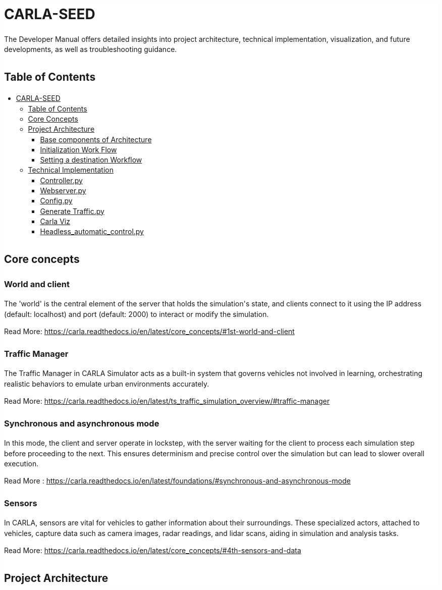 # CARLA-SEED 

The Developer Manual offers detailed insights into project architecture, technical implementation, visualization, and future developments, as well as troubleshooting guidance. 
## Table of Contents
- [CARLA-SEED](#carla-seed)
  - [Table of Contents](#table-of-contents)
  - [Core Concepts](#core-concepts)
  - [Project Architecture](#project-architecture)
	  - [Base components of Architecture](#base-components-of-architecture)
      - [Initialization Work Flow](#initialization-flow)
	  -  [Setting a destination Workflow](#setting-a-destination-workflow)
  - [Technical Implementation](#technical-implementation)
	  - [Controller.py](#controllerpy)
	  - [Webserver.py](#webserverpy)
	  - [Config.py](#configpy)
	  - [Generate Traffic.py](#generate_trafficpy)
	  - [Carla Viz](#carla-viz)
	  - [Headless_automatic_control.py](#headless_automatic_controlpy)
	
	
## Core concepts
### World and client

The 'world' is the central element of the server that holds the simulation's state, and clients connect to it using the IP address (default: localhost) and port (default: 2000) to interact or modify the simulation.

Read More: https://carla.readthedocs.io/en/latest/core_concepts/#1st-world-and-client
### Traffic Manager

The Traffic Manager in CARLA Simulator acts as a built-in system that governs vehicles not involved in learning, orchestrating realistic behaviors to emulate urban environments accurately.

Read More: https://carla.readthedocs.io/en/latest/ts_traffic_simulation_overview/#traffic-manager
### Synchronous and asynchronous mode

In this mode, the client and server operate in lockstep, with the server waiting for the client to process each simulation step before proceeding to the next. This ensures determinism and precise control over the simulation but can lead to slower overall execution.

Read More : https://carla.readthedocs.io/en/latest/foundations/#synchronous-and-asynchronous-mode

### Sensors

In CARLA, sensors are vital for vehicles to gather information about their surroundings. These specialized actors, attached to vehicles, capture data such as camera images, radar readings, and lidar scans, aiding in simulation and analysis tasks.

Read More: https://carla.readthedocs.io/en/latest/core_concepts/#4th-sensors-and-data
## Project Architecture
